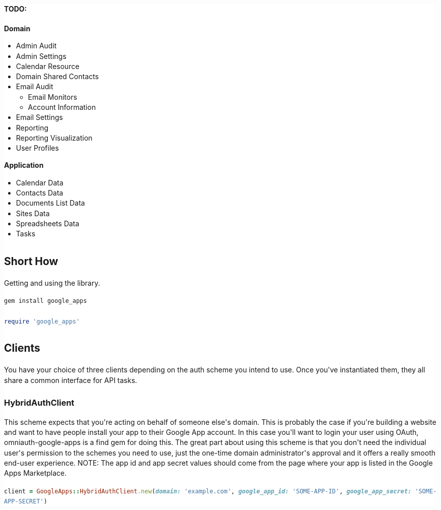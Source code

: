 
#### TODO:

__Domain__

  * Admin Audit
  * Admin Settings
  * Calendar Resource
  * Domain Shared Contacts
  * Email Audit
    * Email Monitors
    * Account Information
  * Email Settings
  * Reporting
  * Reporting Visualization
  * User Profiles

__Application__

  * Calendar Data
  * Contacts Data
  * Documents List Data
  * Sites Data
  * Spreadsheets Data
  * Tasks

## <a id="Brief" /> Short How

Getting and using the library.

```ruby
gem install google_apps

require 'google_apps'
```

## <a id="clients" />Clients
You have your choice of three clients depending on the auth scheme you intend to use. Once you've instantiated them, 
they all share a common interface for API tasks. 

### HybridAuthClient
This scheme expects that you're acting on behalf of someone else's domain. This is probably the case if you're 
building a website and want to have people install your app to their Google App account. In this case you'll want
to login your user using OAuth, omniauth-google-apps is a find gem for doing this. The great part about using 
this scheme is that you don't need the individual user's permission to the schemes you need to use, just the one-time
domain administrator's approval and it offers a really smooth end-user experience.
NOTE: The app id and app secret values should come from the page where your app is listed in the Google Apps Marketplace.
```ruby
client = GoogleApps::HybridAuthClient.new(domain: 'example.com', google_app_id: 'SOME-APP-ID', google_app_secret: 'SOME-APP-SECRET')
```
